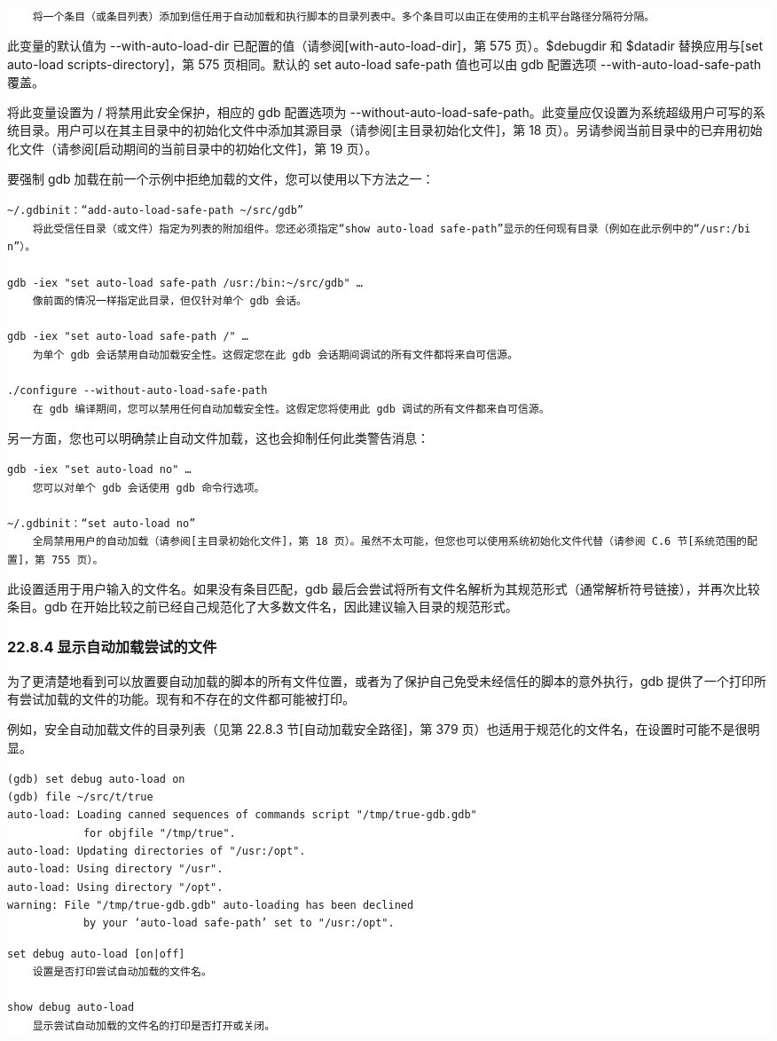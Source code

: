 ```
	将一个条目（或条目列表）添加到信任用于自动加载和执行脚本的目录列表中。多个条目可以由正在使用的主机平台路径分隔符分隔。
```
此变量的默认值为 --with-auto-load-dir 已配置的值（请参阅[with-auto-load-dir]，第 575 页）。$debugdir 和 $datadir 替换应用与[set auto-load scripts-directory]，第 575 页相同。默认的 set auto-load safe-path 值也可以由 gdb 配置选项 --with-auto-load-safe-path 覆盖。

将此变量设置为 / 将禁用此安全保护，相应的 gdb 配置选项为 --without-auto-load-safe-path。此变量应仅设置为系统超级用户可写的系统目录。用户可以在其主目录中的初始化文件中添加其源目录（请参阅[主目录初始化文件]，第 18 页）。另请参阅当前目录中的已弃用初始化文件（请参阅[启动期间的当前目录中的初始化文件]，第 19 页）。

要强制 gdb 加载在前一个示例中拒绝加载的文件，您可以使用以下方法之一：
```
~/.gdbinit：“add-auto-load-safe-path ~/src/gdb”
	将此受信任目录（或文件）指定为列表的附加组件。您还必须指定“show auto-load safe-path”显示的任何现有目录（例如在此示例中的“/usr:/bin”）。

gdb -iex "set auto-load safe-path /usr:/bin:~/src/gdb" …
	像前面的情况一样指定此目录，但仅针对单个 gdb 会话。

gdb -iex "set auto-load safe-path /" …
	为单个 gdb 会话禁用自动加载安全性。这假定您在此 gdb 会话期间调试的所有文件都将来自可信源。

./configure --without-auto-load-safe-path
	在 gdb 编译期间，您可以禁用任何自动加载安全性。这假定您将使用此 gdb 调试的所有文件都来自可信源。
```

另一方面，您也可以明确禁止自动文件加载，这也会抑制任何此类警告消息：

```
gdb -iex "set auto-load no" …
	您可以对单个 gdb 会话使用 gdb 命令行选项。

~/.gdbinit：“set auto-load no”
	全局禁用用户的自动加载（请参阅[主目录初始化文件]，第 18 页）。虽然不太可能，但您也可以使用系统初始化文件代替（请参阅 C.6 节[系统范围的配置]，第 755 页）。
```

此设置适用于用户输入的文件名。如果没有条目匹配，gdb 最后会尝试将所有文件名解析为其规范形式（通常解析符号链接），并再次比较条目。gdb 在开始比较之前已经自己规范化了大多数文件名，因此建议输入目录的规范形式。

### 22.8.4 显示自动加载尝试的文件

为了更清楚地看到可以放置要自动加载的脚本的所有文件位置，或者为了保护自己免受未经信任的脚本的意外执行，gdb 提供了一个打印所有尝试加载的文件的功能。现有和不存在的文件都可能被打印。

例如，安全自动加载文件的目录列表（见第 22.8.3 节[自动加载安全路径]，第 379 页）也适用于规范化的文件名，在设置时可能不是很明显。
```
(gdb) set debug auto-load on
(gdb) file ~/src/t/true
auto-load: Loading canned sequences of commands script "/tmp/true-gdb.gdb"
			for objfile "/tmp/true".
auto-load: Updating directories of "/usr:/opt".
auto-load: Using directory "/usr".
auto-load: Using directory "/opt".
warning: File "/tmp/true-gdb.gdb" auto-loading has been declined
			by your ‘auto-load safe-path’ set to "/usr:/opt".
```

```
set debug auto-load [on|off]
	设置是否打印尝试自动加载的文件名。

show debug auto-load
	显示尝试自动加载的文件名的打印是否打开或关闭。
```
